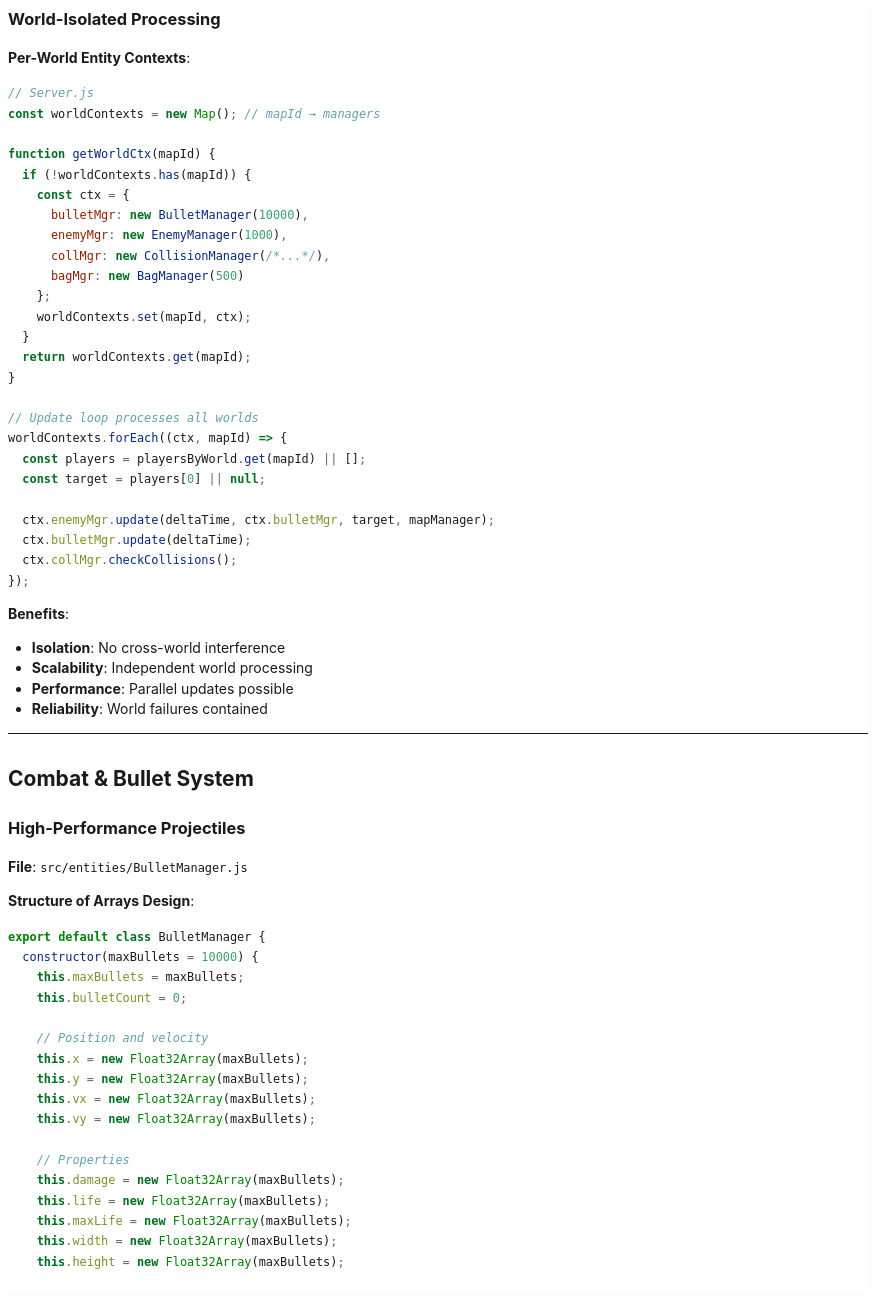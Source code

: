 ### World-Isolated Processing

**Per-World Entity Contexts**:
```javascript
// Server.js
const worldContexts = new Map(); // mapId → managers

function getWorldCtx(mapId) {
  if (!worldContexts.has(mapId)) {
    const ctx = {
      bulletMgr: new BulletManager(10000),
      enemyMgr: new EnemyManager(1000),
      collMgr: new CollisionManager(/*...*/),
      bagMgr: new BagManager(500)
    };
    worldContexts.set(mapId, ctx);
  }
  return worldContexts.get(mapId);
}

// Update loop processes all worlds
worldContexts.forEach((ctx, mapId) => {
  const players = playersByWorld.get(mapId) || [];
  const target = players[0] || null;
  
  ctx.enemyMgr.update(deltaTime, ctx.bulletMgr, target, mapManager);
  ctx.bulletMgr.update(deltaTime);
  ctx.collMgr.checkCollisions();
});
```

**Benefits**:
- **Isolation**: No cross-world interference
- **Scalability**: Independent world processing
- **Performance**: Parallel updates possible
- **Reliability**: World failures contained

---

## Combat & Bullet System

### High-Performance Projectiles

**File**: `src/entities/BulletManager.js`

**Structure of Arrays Design**:
```javascript
export default class BulletManager {
  constructor(maxBullets = 10000) {
    this.maxBullets = maxBullets;
    this.bulletCount = 0;
    
    // Position and velocity
    this.x = new Float32Array(maxBullets);
    this.y = new Float32Array(maxBullets);
    this.vx = new Float32Array(maxBullets);
    this.vy = new Float32Array(maxBullets);
    
    // Properties
    this.damage = new Float32Array(maxBullets);
    this.life = new Float32Array(maxBullets);
    this.maxLife = new Float32Array(maxBullets);
    this.width = new Float32Array(maxBullets);
    this.height = new Float32Array(maxBullets);
    
```